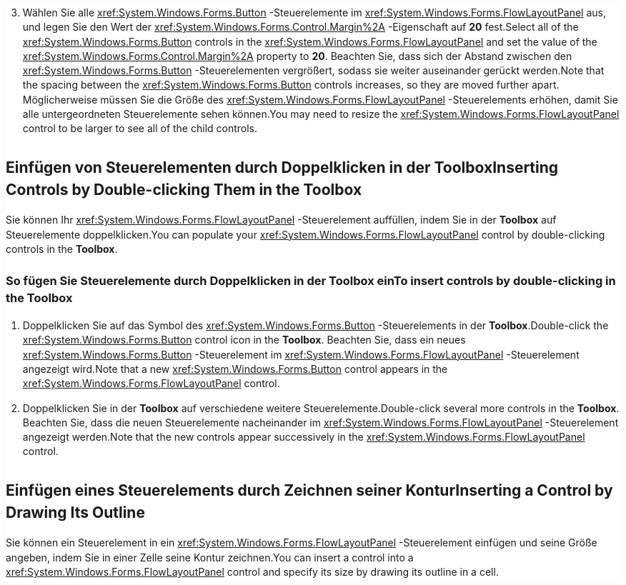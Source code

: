 3. <span data-ttu-id="677d6-197">Wählen Sie alle <xref:System.Windows.Forms.Button> -Steuerelemente im <xref:System.Windows.Forms.FlowLayoutPanel> aus, und legen Sie den Wert der <xref:System.Windows.Forms.Control.Margin%2A> -Eigenschaft auf **20** fest.</span><span class="sxs-lookup"><span data-stu-id="677d6-197">Select all of the <xref:System.Windows.Forms.Button> controls in the <xref:System.Windows.Forms.FlowLayoutPanel> and set the value of the <xref:System.Windows.Forms.Control.Margin%2A> property to **20**.</span></span> <span data-ttu-id="677d6-198">Beachten Sie, dass sich der Abstand zwischen den <xref:System.Windows.Forms.Button> -Steuerelementen vergrößert, sodass sie weiter auseinander gerückt werden.</span><span class="sxs-lookup"><span data-stu-id="677d6-198">Note that the spacing between the <xref:System.Windows.Forms.Button> controls increases, so they are moved further apart.</span></span> <span data-ttu-id="677d6-199">Möglicherweise müssen Sie die Größe des <xref:System.Windows.Forms.FlowLayoutPanel> -Steuerelements erhöhen, damit Sie alle untergeordneten Steuerelemente sehen können.</span><span class="sxs-lookup"><span data-stu-id="677d6-199">You may need to resize the <xref:System.Windows.Forms.FlowLayoutPanel> control to be larger to see all of the child controls.</span></span>

## <a name="inserting-controls-by-double-clicking-them-in-the-toolbox"></a><span data-ttu-id="677d6-200">Einfügen von Steuerelementen durch Doppelklicken in der Toolbox</span><span class="sxs-lookup"><span data-stu-id="677d6-200">Inserting Controls by Double-clicking Them in the Toolbox</span></span>
 <span data-ttu-id="677d6-201">Sie können Ihr <xref:System.Windows.Forms.FlowLayoutPanel> -Steuerelement auffüllen, indem Sie in der **Toolbox** auf Steuerelemente doppelklicken.</span><span class="sxs-lookup"><span data-stu-id="677d6-201">You can populate your <xref:System.Windows.Forms.FlowLayoutPanel> control by double-clicking controls in the **Toolbox**.</span></span>

### <a name="to-insert-controls-by-double-clicking-in-the-toolbox"></a><span data-ttu-id="677d6-202">So fügen Sie Steuerelemente durch Doppelklicken in der Toolbox ein</span><span class="sxs-lookup"><span data-stu-id="677d6-202">To insert controls by double-clicking in the Toolbox</span></span>

1. <span data-ttu-id="677d6-203">Doppelklicken Sie auf das Symbol des <xref:System.Windows.Forms.Button> -Steuerelements in der **Toolbox**.</span><span class="sxs-lookup"><span data-stu-id="677d6-203">Double-click the <xref:System.Windows.Forms.Button> control icon in the **Toolbox**.</span></span> <span data-ttu-id="677d6-204">Beachten Sie, dass ein neues <xref:System.Windows.Forms.Button> -Steuerelement im <xref:System.Windows.Forms.FlowLayoutPanel> -Steuerelement angezeigt wird.</span><span class="sxs-lookup"><span data-stu-id="677d6-204">Note that a new <xref:System.Windows.Forms.Button> control appears in the <xref:System.Windows.Forms.FlowLayoutPanel> control.</span></span>

2. <span data-ttu-id="677d6-205">Doppelklicken Sie in der **Toolbox** auf verschiedene weitere Steuerelemente.</span><span class="sxs-lookup"><span data-stu-id="677d6-205">Double-click several more controls in the **Toolbox**.</span></span> <span data-ttu-id="677d6-206">Beachten Sie, dass die neuen Steuerelemente nacheinander im <xref:System.Windows.Forms.FlowLayoutPanel> -Steuerelement angezeigt werden.</span><span class="sxs-lookup"><span data-stu-id="677d6-206">Note that the new controls appear successively in the <xref:System.Windows.Forms.FlowLayoutPanel> control.</span></span>

## <a name="inserting-a-control-by-drawing-its-outline"></a><span data-ttu-id="677d6-207">Einfügen eines Steuerelements durch Zeichnen seiner Kontur</span><span class="sxs-lookup"><span data-stu-id="677d6-207">Inserting a Control by Drawing Its Outline</span></span>
 <span data-ttu-id="677d6-208">Sie können ein Steuerelement in ein <xref:System.Windows.Forms.FlowLayoutPanel> -Steuerelement einfügen und seine Größe angeben, indem Sie in einer Zelle seine Kontur zeichnen.</span><span class="sxs-lookup"><span data-stu-id="677d6-208">You can insert a control into a <xref:System.Windows.Forms.FlowLayoutPanel> control and specify its size by drawing its outline in a cell.</span></span>
